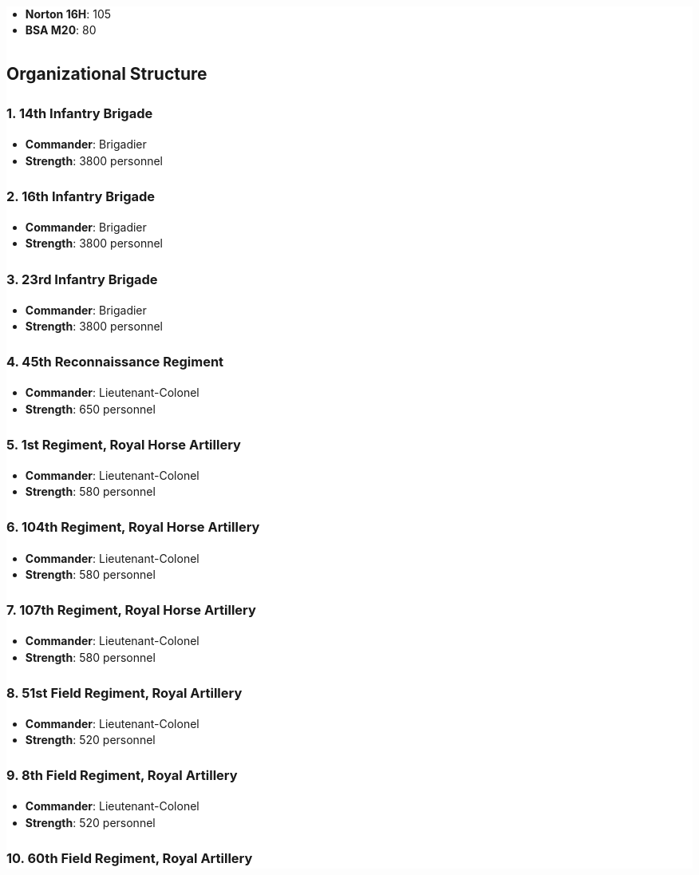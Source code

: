 - **Norton 16H**: 105
- **BSA M20**: 80

## Organizational Structure

### 1. 14th Infantry Brigade

- **Commander**:  Brigadier
- **Strength**: 3800 personnel

### 2. 16th Infantry Brigade

- **Commander**:  Brigadier
- **Strength**: 3800 personnel

### 3. 23rd Infantry Brigade

- **Commander**:  Brigadier
- **Strength**: 3800 personnel

### 4. 45th Reconnaissance Regiment

- **Commander**:  Lieutenant-Colonel
- **Strength**: 650 personnel

### 5. 1st Regiment, Royal Horse Artillery

- **Commander**:  Lieutenant-Colonel
- **Strength**: 580 personnel

### 6. 104th Regiment, Royal Horse Artillery

- **Commander**:  Lieutenant-Colonel
- **Strength**: 580 personnel

### 7. 107th Regiment, Royal Horse Artillery

- **Commander**:  Lieutenant-Colonel
- **Strength**: 580 personnel

### 8. 51st Field Regiment, Royal Artillery

- **Commander**:  Lieutenant-Colonel
- **Strength**: 520 personnel

### 9. 8th Field Regiment, Royal Artillery

- **Commander**:  Lieutenant-Colonel
- **Strength**: 520 personnel

### 10. 60th Field Regiment, Royal Artillery
